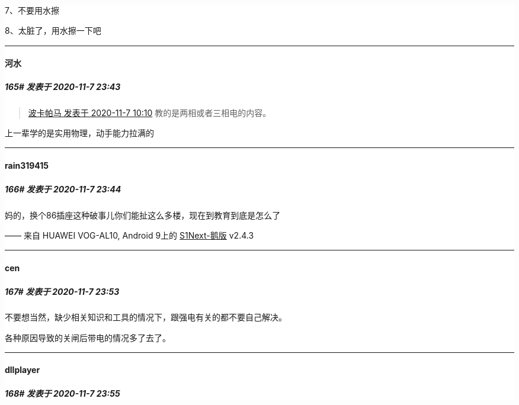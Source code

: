 
7、不要用水擦


8、太脏了，用水擦一下吧







*****

####  河水  
##### 165#       发表于 2020-11-7 23:43



<blockquote><a href="httphttps://bbs.saraba1st.com/2b/forum.php?mod=redirect&amp;goto=findpost&amp;pid=49306802&amp;ptid=1970709" target="_blank">波卡帕马 发表于 2020-11-7 10:10</a>
教的是两相或者三相电的内容。</blockquote>
上一辈学的是实用物理，动手能力拉满的







*****

####  rain319415  
##### 166#       发表于 2020-11-7 23:44




妈的，换个86插座这种破事儿你们能扯这么多楼，现在到教育到底是怎么了

—— 来自 HUAWEI VOG-AL10, Android 9上的 [S1Next-鹅版](https://github.com/ykrank/S1-Next/releases) v2.4.3







*****

####  cen  
##### 167#       发表于 2020-11-7 23:53




不要想当然，缺少相关知识和工具的情况下，跟强电有关的都不要自己解决。

各种原因导致的关闸后带电的情况多了去了。







*****

####  dllplayer  
##### 168#       发表于 2020-11-7 23:55
